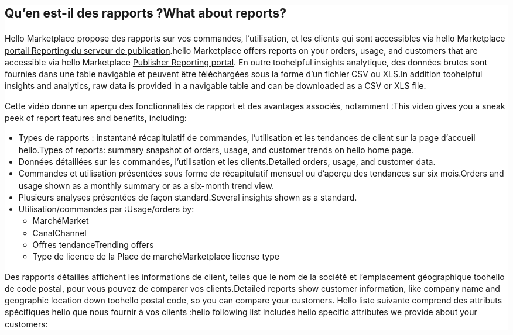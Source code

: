 ## <a name="what-about-reports"></a><span data-ttu-id="9e8dd-274">Qu’en est-il des rapports ?</span><span class="sxs-lookup"><span data-stu-id="9e8dd-274">What about reports?</span></span>

<span data-ttu-id="9e8dd-275">Hello Marketplace propose des rapports sur vos commandes, l’utilisation, et les clients qui sont accessibles via hello Marketplace [portail Reporting du serveur de publication](https://reports.azure.com).</span><span class="sxs-lookup"><span data-stu-id="9e8dd-275">hello Marketplace offers reports on your orders, usage, and customers that are accessible via hello Marketplace [Publisher Reporting portal](https://reports.azure.com).</span></span> <span data-ttu-id="9e8dd-276">En outre toohelpful insights analytique, des données brutes sont fournies dans une table navigable et peuvent être téléchargées sous la forme d’un fichier CSV ou XLS.</span><span class="sxs-lookup"><span data-stu-id="9e8dd-276">In addition toohelpful insights and analytics, raw data is provided in a navigable table and can be downloaded as a CSV or XLS file.</span></span>

<span data-ttu-id="9e8dd-277">[Cette vidéo](https://player.vimeo.com/video/200859918) donne un aperçu des fonctionnalités de rapport et des avantages associés, notamment :</span><span class="sxs-lookup"><span data-stu-id="9e8dd-277">[This video](https://player.vimeo.com/video/200859918) gives you a sneak peek of report features and benefits, including:</span></span>

- <span data-ttu-id="9e8dd-278">Types de rapports : instantané récapitulatif de commandes, l’utilisation et les tendances de client sur la page d’accueil hello.</span><span class="sxs-lookup"><span data-stu-id="9e8dd-278">Types of reports: summary snapshot of orders, usage, and customer trends on hello home page.</span></span>
- <span data-ttu-id="9e8dd-279">Données détaillées sur les commandes, l’utilisation et les clients.</span><span class="sxs-lookup"><span data-stu-id="9e8dd-279">Detailed orders, usage, and customer data.</span></span>
- <span data-ttu-id="9e8dd-280">Commandes et utilisation présentées sous forme de récapitulatif mensuel ou d’aperçu des tendances sur six mois.</span><span class="sxs-lookup"><span data-stu-id="9e8dd-280">Orders and usage shown as a monthly summary or as a six-month trend view.</span></span>
- <span data-ttu-id="9e8dd-281">Plusieurs analyses présentées de façon standard.</span><span class="sxs-lookup"><span data-stu-id="9e8dd-281">Several insights shown as a standard.</span></span>
- <span data-ttu-id="9e8dd-282">Utilisation/commandes par :</span><span class="sxs-lookup"><span data-stu-id="9e8dd-282">Usage/orders by:</span></span>
  - <span data-ttu-id="9e8dd-283">Marché</span><span class="sxs-lookup"><span data-stu-id="9e8dd-283">Market</span></span>
  - <span data-ttu-id="9e8dd-284">Canal</span><span class="sxs-lookup"><span data-stu-id="9e8dd-284">Channel</span></span>
  - <span data-ttu-id="9e8dd-285">Offres tendance</span><span class="sxs-lookup"><span data-stu-id="9e8dd-285">Trending offers</span></span>
  - <span data-ttu-id="9e8dd-286">Type de licence de la Place de marché</span><span class="sxs-lookup"><span data-stu-id="9e8dd-286">Marketplace license type</span></span>

<span data-ttu-id="9e8dd-287">Des rapports détaillés affichent les informations de client, telles que le nom de la société et l’emplacement géographique toohello de code postal, pour vous pouvez de comparer vos clients.</span><span class="sxs-lookup"><span data-stu-id="9e8dd-287">Detailed reports show customer information, like company name and geographic location down toohello postal code, so you can compare your customers.</span></span> <span data-ttu-id="9e8dd-288">Hello liste suivante comprend des attributs spécifiques hello que nous fournir à vos clients :</span><span class="sxs-lookup"><span data-stu-id="9e8dd-288">hello following list includes hello specific attributes we provide about your customers:</span></span>
